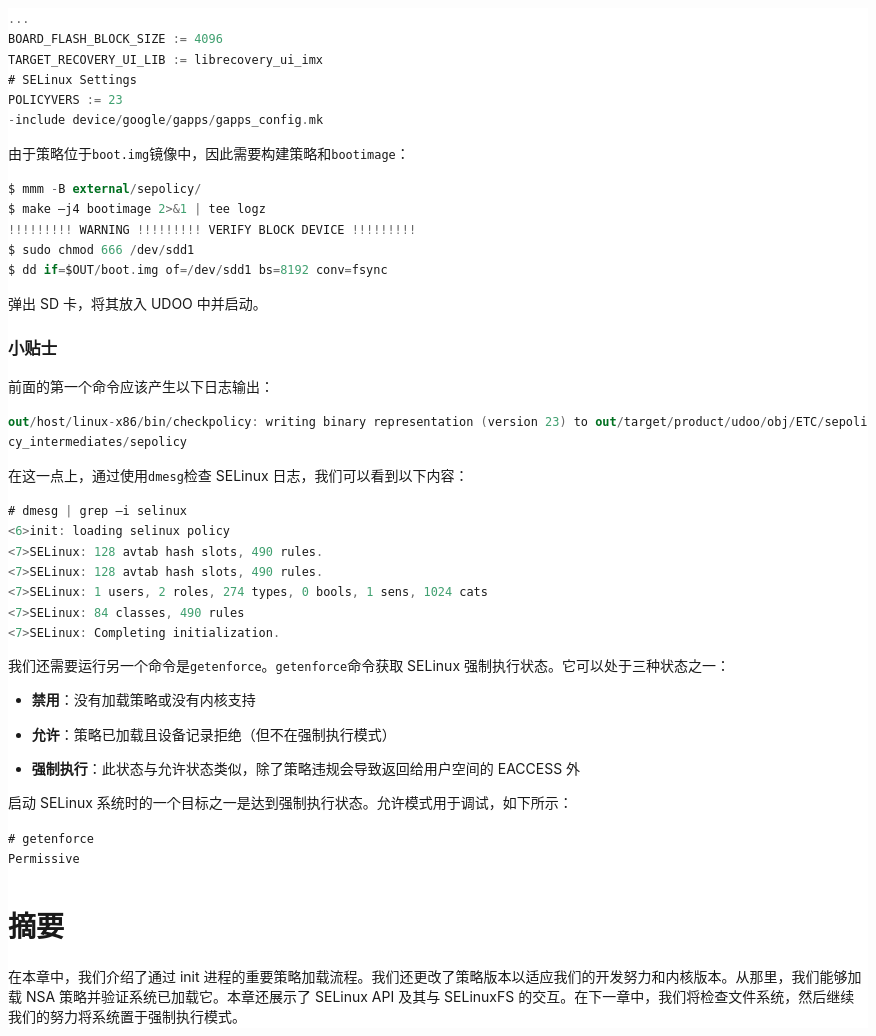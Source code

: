 ```kt
...
BOARD_FLASH_BLOCK_SIZE := 4096
TARGET_RECOVERY_UI_LIB := librecovery_ui_imx
# SELinux Settings
POLICYVERS := 23
-include device/google/gapps/gapps_config.mk

```

由于策略位于`boot.img`镜像中，因此需要构建策略和`bootimage`：

```kt
$ mmm -B external/sepolicy/
$ make –j4 bootimage 2>&1 | tee logz
!!!!!!!!! WARNING !!!!!!!!! VERIFY BLOCK DEVICE !!!!!!!!!
$ sudo chmod 666 /dev/sdd1
$ dd if=$OUT/boot.img of=/dev/sdd1 bs=8192 conv=fsync

```

弹出 SD 卡，将其放入 UDOO 中并启动。

### 小贴士

前面的第一个命令应该产生以下日志输出：

```kt
out/host/linux-x86/bin/checkpolicy: writing binary representation (version 23) to out/target/product/udoo/obj/ETC/sepolicy_intermediates/sepolicy

```

在这一点上，通过使用`dmesg`检查 SELinux 日志，我们可以看到以下内容：

```kt
# dmesg | grep –i selinux
<6>init: loading selinux policy
<7>SELinux: 128 avtab hash slots, 490 rules.
<7>SELinux: 128 avtab hash slots, 490 rules.
<7>SELinux: 1 users, 2 roles, 274 types, 0 bools, 1 sens, 1024 cats
<7>SELinux: 84 classes, 490 rules
<7>SELinux: Completing initialization.

```

我们还需要运行另一个命令是`getenforce`。`getenforce`命令获取 SELinux 强制执行状态。它可以处于三种状态之一：

+   **禁用**：没有加载策略或没有内核支持

+   **允许**：策略已加载且设备记录拒绝（但不在强制执行模式）

+   **强制执行**：此状态与允许状态类似，除了策略违规会导致返回给用户空间的 EACCESS 外

启动 SELinux 系统时的一个目标之一是达到强制执行状态。允许模式用于调试，如下所示：

```kt
# getenforce
Permissive

```

# 摘要

在本章中，我们介绍了通过 init 进程的重要策略加载流程。我们还更改了策略版本以适应我们的开发努力和内核版本。从那里，我们能够加载 NSA 策略并验证系统已加载它。本章还展示了 SELinux API 及其与 SELinuxFS 的交互。在下一章中，我们将检查文件系统，然后继续我们的努力将系统置于强制执行模式。
